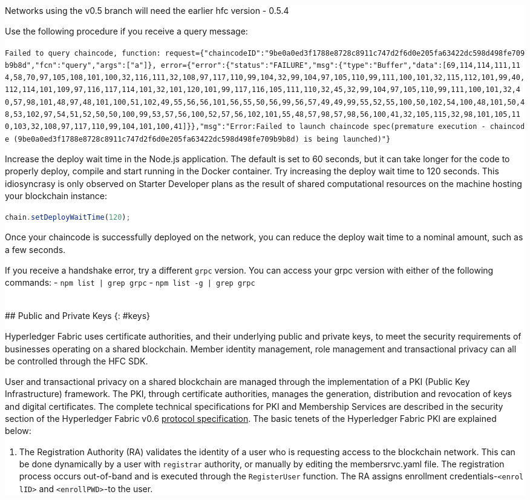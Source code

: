 Networks using the v0.5 branch will need the earlier hfc version - 0.5.4

Use the following procedure if you receive a query message:

  ```
Failed to query chaincode, function: request={"chaincodeID":"9be0a0ed3f1788e8728c8911c747d2f6d0e205fa63422dc598d498fe709b9b8d","fcn":"query","args":["a"]}, error={"error":{"status":"FAILURE","msg":{"type":"Buffer","data":[69,114,114,111,114,58,70,97,105,108,101,100,32,116,111,32,108,97,117,110,99,104,32,99,104,97,105,110,99,111,100,101,32,115,112,101,99,40,112,114,101,109,97,116,117,114,101,32,101,120,101,99,117,116,105,111,110,32,45,32,99,104,97,105,110,99,111,100,101,32,40,57,98,101,48,97,48,101,100,51,102,49,55,56,56,101,56,55,50,56,99,56,57,49,49,99,55,52,55,100,50,102,54,100,48,101,50,48,53,102,97,54,51,52,50,50,100,99,53,57,56,100,52,57,56,102,101,55,48,57,98,57,98,56,100,41,32,105,115,32,98,101,105,110,103,32,108,97,117,110,99,104,101,100,41]}},"msg":"Error:Failed to launch chaincode spec(premature execution - chaincode (9be0a0ed3f1788e8728c8911c747d2f6d0e205fa63422dc598d498fe709b9b8d) is being launched)"}
  ```

Increase the deploy wait time in the Node.js application. The default is set to 60 seconds, but it can take longer for the code to properly deploy, compile and start running in the Docker container. Try increasing the deploy wait time to 120 seconds. This idiosyncrasy is only observed on Starter Developer plans as the result of shared computational resources on the machine hosting your blockchain instance:

  ```js
chain.setDeployWaitTime(120);
  ```

Once your chaincode is successfully deployed on the network, you can reduce the deploy wait time to a nominal amount, such as a few seconds.

If you receive a handshake error, try a different `grpc` version. You can access your grpc version with either of the following commands:
    - `npm list | grep grpc`
    - `npm list -g | grep grpc`  



<br>
## Public and Private Keys
{: #keys}

Hyperledger Fabric uses certificate authorities, and their underlying public and private keys, to meet the security requirements of businesses operating on a shared blockchain. Member identity management, role management and transactional privacy can all be controlled through the HFC SDK.

User and transactional privacy on a shared blockchain are managed through the implementation of a PKI (Public Key Infrastructure) framework. The PKI, through certificate authorities, manages the generation, distribution and revocation of keys and digital certificates. The complete technical specifications for PKI and Membership Services are described in the security section of the Hyperledger Fabric v0.6 [protocol specification](http://hyperledger-fabric.readthedocs.io/en/v0.6/protocol-spec/). The basic tenets of the Hyperledger Fabric PKI are explained below:

1. The Registration Authority (RA) validates the identity of a user who is requesting access to the blockchain network.  This can be done dynamically by a user with `registrar` authority, or manually by editing the membersrvc.yaml file. The registration process occurs out-of-band and is executed through the `RegisterUser` function. The RA assigns enrollment credentials-`<enrollID>` and `<enrollPWD>`-to the user.
